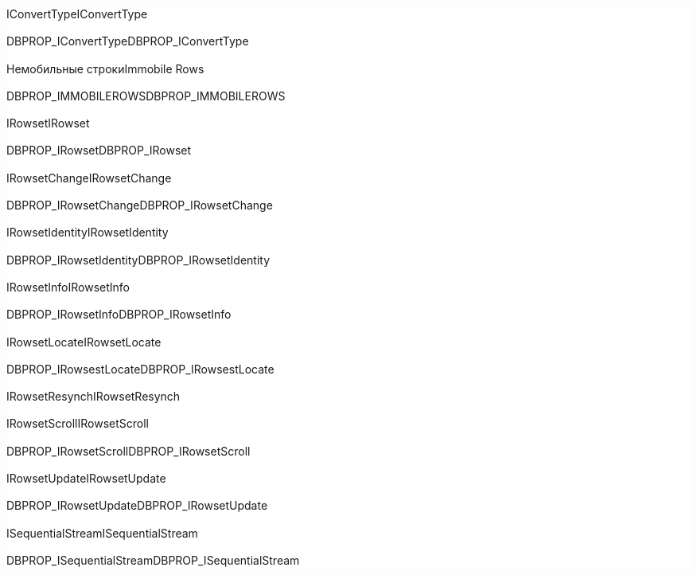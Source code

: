 <td><p><span data-ttu-id="c6e9c-345">IConvertType</span><span class="sxs-lookup"><span data-stu-id="c6e9c-345">IConvertType</span></span></p></td>
<td><p><span data-ttu-id="c6e9c-346">DBPROP_IConvertType</span><span class="sxs-lookup"><span data-stu-id="c6e9c-346">DBPROP_IConvertType</span></span></p></td>
</tr>
<tr class="even">
<td><p><span data-ttu-id="c6e9c-347">Немобильные строки</span><span class="sxs-lookup"><span data-stu-id="c6e9c-347">Immobile Rows</span></span></p></td>
<td><p><span data-ttu-id="c6e9c-348">DBPROP_IMMOBILEROWS</span><span class="sxs-lookup"><span data-stu-id="c6e9c-348">DBPROP_IMMOBILEROWS</span></span></p></td>
</tr>
<tr class="odd">
<td><p><span data-ttu-id="c6e9c-349">IRowset</span><span class="sxs-lookup"><span data-stu-id="c6e9c-349">IRowset</span></span></p></td>
<td><p><span data-ttu-id="c6e9c-350">DBPROP_IRowset</span><span class="sxs-lookup"><span data-stu-id="c6e9c-350">DBPROP_IRowset</span></span></p></td>
</tr>
<tr class="even">
<td><p><span data-ttu-id="c6e9c-351">IRowsetChange</span><span class="sxs-lookup"><span data-stu-id="c6e9c-351">IRowsetChange</span></span></p></td>
<td><p><span data-ttu-id="c6e9c-352">DBPROP_IRowsetChange</span><span class="sxs-lookup"><span data-stu-id="c6e9c-352">DBPROP_IRowsetChange</span></span></p></td>
</tr>
<tr class="odd">
<td><p><span data-ttu-id="c6e9c-353">IRowsetIdentity</span><span class="sxs-lookup"><span data-stu-id="c6e9c-353">IRowsetIdentity</span></span></p></td>
<td><p><span data-ttu-id="c6e9c-354">DBPROP_IRowsetIdentity</span><span class="sxs-lookup"><span data-stu-id="c6e9c-354">DBPROP_IRowsetIdentity</span></span></p></td>
</tr>
<tr class="even">
<td><p><span data-ttu-id="c6e9c-355">IRowsetInfo</span><span class="sxs-lookup"><span data-stu-id="c6e9c-355">IRowsetInfo</span></span></p></td>
<td><p><span data-ttu-id="c6e9c-356">DBPROP_IRowsetInfo</span><span class="sxs-lookup"><span data-stu-id="c6e9c-356">DBPROP_IRowsetInfo</span></span></p></td>
</tr>
<tr class="odd">
<td><p><span data-ttu-id="c6e9c-357">IRowsetLocate</span><span class="sxs-lookup"><span data-stu-id="c6e9c-357">IRowsetLocate</span></span></p></td>
<td><p><span data-ttu-id="c6e9c-358">DBPROP_IRowsestLocate</span><span class="sxs-lookup"><span data-stu-id="c6e9c-358">DBPROP_IRowsestLocate</span></span></p></td>
</tr>
<tr class="even">
<td><p><span data-ttu-id="c6e9c-359">IRowsetResynch</span><span class="sxs-lookup"><span data-stu-id="c6e9c-359">IRowsetResynch</span></span></p></td>
<td><p></p></td>
</tr>
<tr class="odd">
<td><p><span data-ttu-id="c6e9c-360">IRowsetScroll</span><span class="sxs-lookup"><span data-stu-id="c6e9c-360">IRowsetScroll</span></span></p></td>
<td><p><span data-ttu-id="c6e9c-361">DBPROP_IRowsetScroll</span><span class="sxs-lookup"><span data-stu-id="c6e9c-361">DBPROP_IRowsetScroll</span></span></p></td>
</tr>
<tr class="even">
<td><p><span data-ttu-id="c6e9c-362">IRowsetUpdate</span><span class="sxs-lookup"><span data-stu-id="c6e9c-362">IRowsetUpdate</span></span></p></td>
<td><p><span data-ttu-id="c6e9c-363">DBPROP_IRowsetUpdate</span><span class="sxs-lookup"><span data-stu-id="c6e9c-363">DBPROP_IRowsetUpdate</span></span></p></td>
</tr>
<tr class="odd">
<td><p><span data-ttu-id="c6e9c-364">ISequentialStream</span><span class="sxs-lookup"><span data-stu-id="c6e9c-364">ISequentialStream</span></span></p></td>
<td><p><span data-ttu-id="c6e9c-365">DBPROP_ISequentialStream</span><span class="sxs-lookup"><span data-stu-id="c6e9c-365">DBPROP_ISequentialStream</span></span></p></td>
</tr>